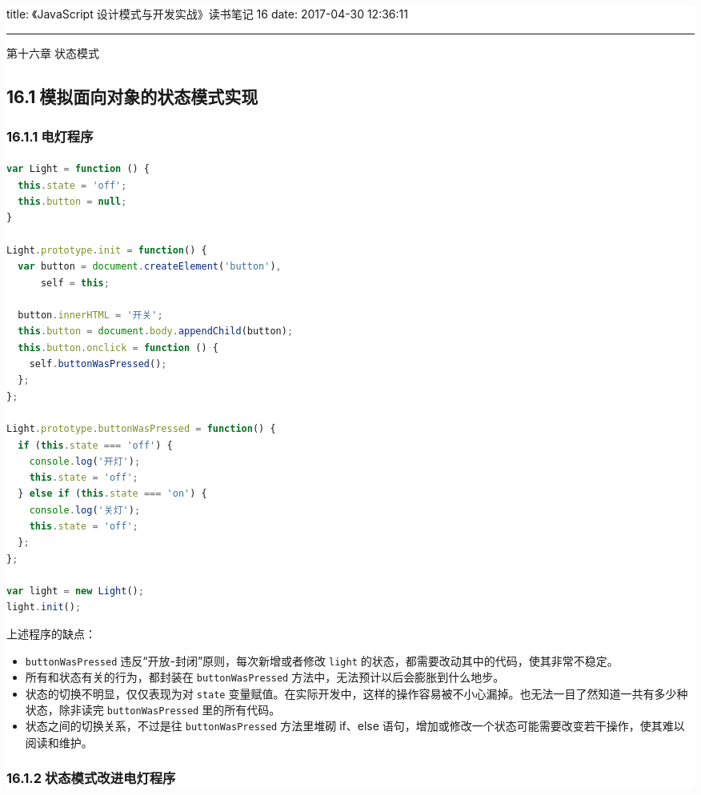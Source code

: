 title: 《JavaScript 设计模式与开发实战》读书笔记 16
date: 2017-04-30 12:36:11

---

第十六章 状态模式


## 16.1 模拟面向对象的状态模式实现

### 16.1.1 电灯程序

```javascript
var Light = function () {
  this.state = 'off';
  this.button = null;
}

Light.prototype.init = function() {
  var button = document.createElement('button'),
      self = this;

  button.innerHTML = '开关';
  this.button = document.body.appendChild(button);
  this.button.onclick = function () {
    self.buttonWasPressed();
  };
};

Light.prototype.buttonWasPressed = function() {
  if (this.state === 'off') {
    console.log('开灯');
    this.state = 'off';
  } else if (this.state === 'on') {
    console.log('关灯');
    this.state = 'off';
  };
};

var light = new Light();
light.init();
```

上述程序的缺点：

- `buttonWasPressed` 违反“开放-封闭”原则，每次新增或者修改 `light` 的状态，都需要改动其中的代码，使其非常不稳定。
- 所有和状态有关的行为，都封装在 `buttonWasPressed` 方法中，无法预计以后会膨胀到什么地步。
- 状态的切换不明显，仅仅表现为对 `state` 变量赋值。在实际开发中，这样的操作容易被不小心漏掉。也无法一目了然知道一共有多少种状态，除非读完 `buttonWasPressed` 里的所有代码。
- 状态之间的切换关系，不过是往 `buttonWasPressed` 方法里堆砌 if、else 语句，增加或修改一个状态可能需要改变若干操作，使其难以阅读和维护。

### 16.1.2 状态模式改进电灯程序

